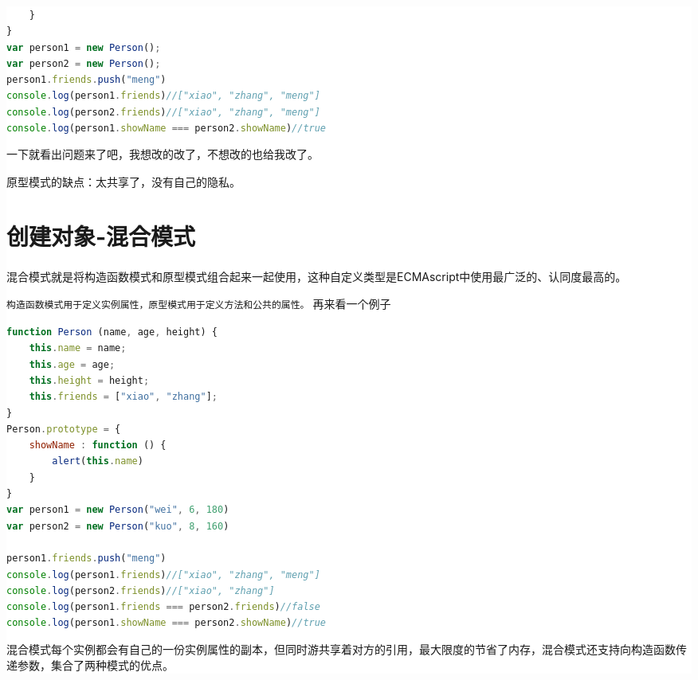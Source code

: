 ```javascript
    }
}
var person1 = new Person();
var person2 = new Person();
person1.friends.push("meng")
console.log(person1.friends)//["xiao", "zhang", "meng"]
console.log(person2.friends)//["xiao", "zhang", "meng"]
console.log(person1.showName === person2.showName)//true
```
一下就看出问题来了吧，我想改的改了，不想改的也给我改了。

原型模式的缺点：太共享了，没有自己的隐私。

# 创建对象-混合模式
混合模式就是将构造函数模式和原型模式组合起来一起使用，这种自定义类型是ECMAscript中使用最广泛的、认同度最高的。

`构造函数模式用于定义实例属性，原型模式用于定义方法和公共的属性。`
再来看一个例子
```javascript
function Person (name, age, height) {
    this.name = name;
    this.age = age;
    this.height = height;
    this.friends = ["xiao", "zhang"];
}
Person.prototype = {
    showName : function () {
        alert(this.name)
    }
}
var person1 = new Person("wei", 6, 180)
var person2 = new Person("kuo", 8, 160)

person1.friends.push("meng")
console.log(person1.friends)//["xiao", "zhang", "meng"]
console.log(person2.friends)//["xiao", "zhang"]
console.log(person1.friends === person2.friends)//false
console.log(person1.showName === person2.showName)//true
```
混合模式每个实例都会有自己的一份实例属性的副本，但同时游共享着对方的引用，最大限度的节省了内存，混合模式还支持向构造函数传递参数，集合了两种模式的优点。





